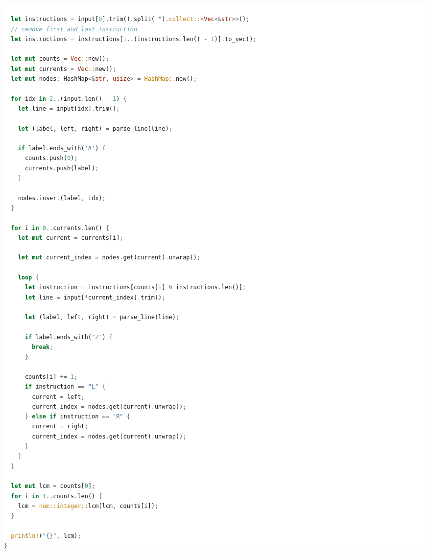 ```rust

  let instructions = input[0].trim().split("").collect::<Vec<&str>>();
  // remove first and last instruction
  let instructions = instructions[1..(instructions.len() - 1)].to_vec();

  let mut counts = Vec::new();
  let mut currents = Vec::new();
  let mut nodes: HashMap<&str, usize> = HashMap::new();

  for idx in 2..(input.len() - 1) {
    let line = input[idx].trim();

    let (label, left, right) = parse_line(line);

    if label.ends_with('A') {
      counts.push(0);
      currents.push(label);
    }

    nodes.insert(label, idx);
  }

  for i in 0..currents.len() {
    let mut current = currents[i];

    let mut current_index = nodes.get(current).unwrap();

    loop {
      let instruction = instructions[counts[i] % instructions.len()];
      let line = input[*current_index].trim();

      let (label, left, right) = parse_line(line);

      if label.ends_with('Z') {
        break;
      }

      counts[i] += 1;
      if instruction == "L" {
        current = left;
        current_index = nodes.get(current).unwrap();
      } else if instruction == "R" {
        current = right;
        current_index = nodes.get(current).unwrap();
      }
    }
  }

  let mut lcm = counts[0];
  for i in 1..counts.len() {
    lcm = num::integer::lcm(lcm, counts[i]);
  }

  println!("{}", lcm);
}
```
